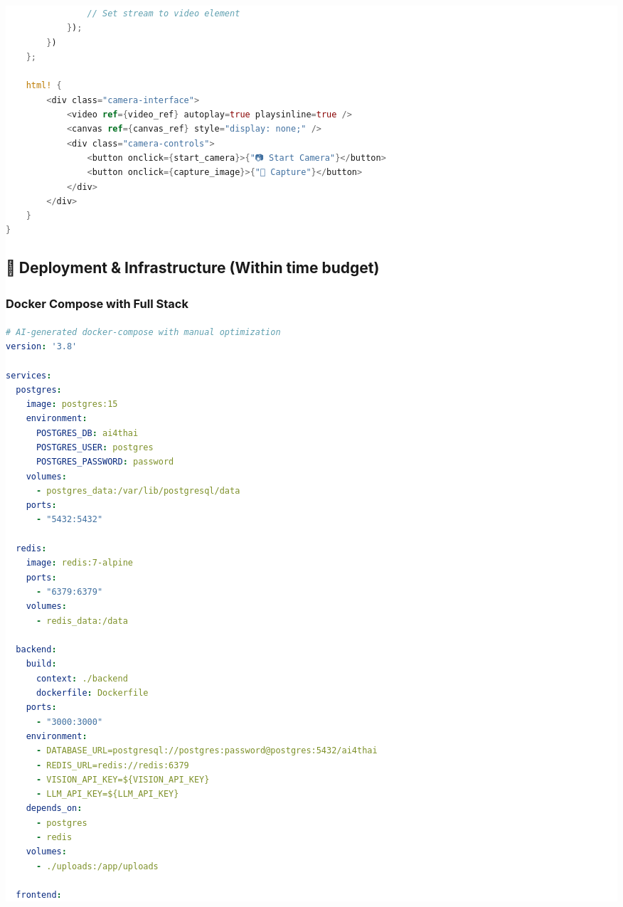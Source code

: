 ```rust
                // Set stream to video element
            });
        })
    };

    html! {
        <div class="camera-interface">
            <video ref={video_ref} autoplay=true playsinline=true />
            <canvas ref={canvas_ref} style="display: none;" />
            <div class="camera-controls">
                <button onclick={start_camera}>{"📷 Start Camera"}</button>
                <button onclick={capture_image}>{"📸 Capture"}</button>
            </div>
        </div>
    }
}
```

## 🚀 Deployment & Infrastructure (Within time budget)

### Docker Compose with Full Stack
```yaml
# AI-generated docker-compose with manual optimization
version: '3.8'

services:
  postgres:
    image: postgres:15
    environment:
      POSTGRES_DB: ai4thai
      POSTGRES_USER: postgres
      POSTGRES_PASSWORD: password
    volumes:
      - postgres_data:/var/lib/postgresql/data
    ports:
      - "5432:5432"

  redis:
    image: redis:7-alpine
    ports:
      - "6379:6379"
    volumes:
      - redis_data:/data

  backend:
    build:
      context: ./backend
      dockerfile: Dockerfile
    ports:
      - "3000:3000"
    environment:
      - DATABASE_URL=postgresql://postgres:password@postgres:5432/ai4thai
      - REDIS_URL=redis://redis:6379
      - VISION_API_KEY=${VISION_API_KEY}
      - LLM_API_KEY=${LLM_API_KEY}
    depends_on:
      - postgres
      - redis
    volumes:
      - ./uploads:/app/uploads

  frontend:
```